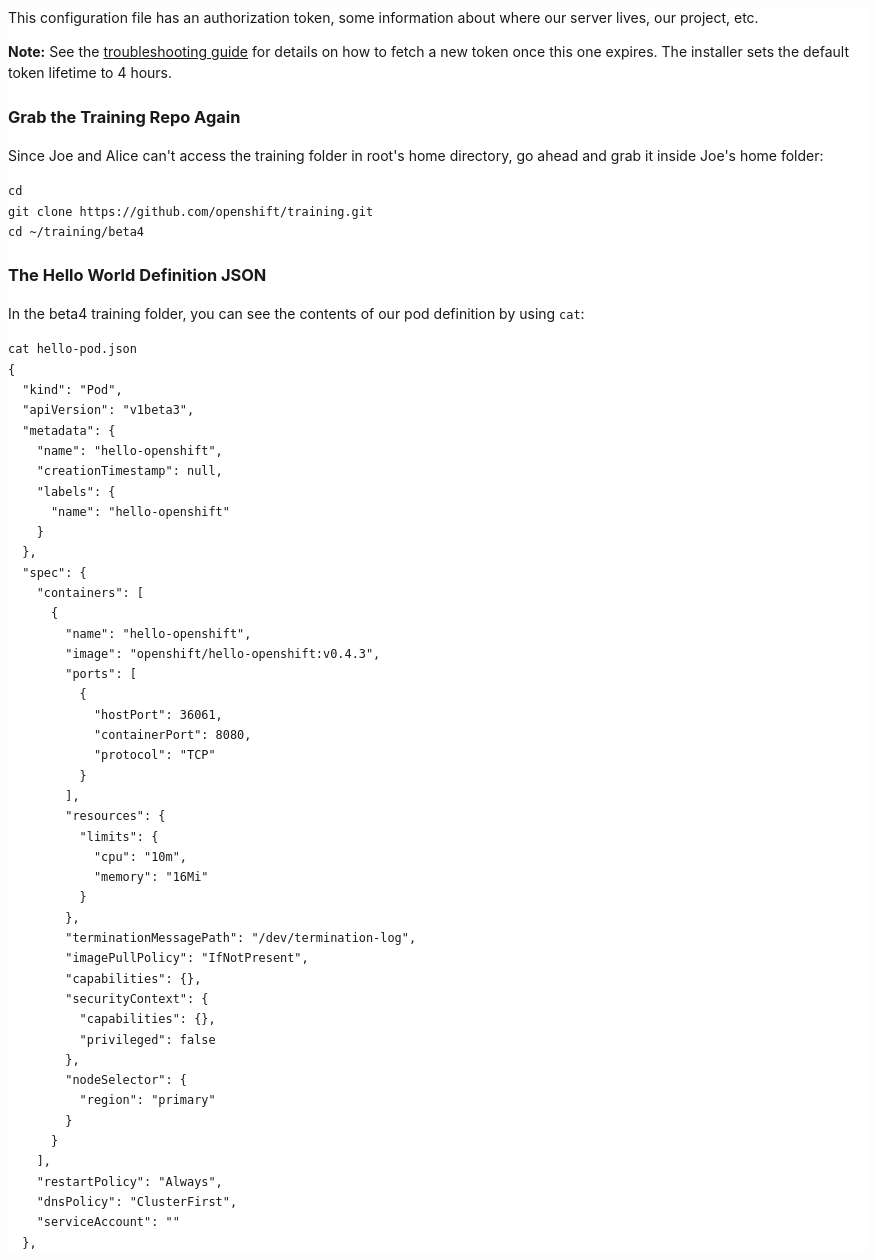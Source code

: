 This configuration file has an authorization token, some information about where
our server lives, our project, etc.

**Note:** See the [troubleshooting guide](#appendix---troubleshooting) for
details on how to fetch a new token once this one expires.  The installer sets
the default token lifetime to 4 hours.

### Grab the Training Repo Again
Since Joe and Alice can't access the training folder in root's home directory,
go ahead and grab it inside Joe's home folder:

    cd
    git clone https://github.com/openshift/training.git
    cd ~/training/beta4

### The Hello World Definition JSON
In the beta4 training folder, you can see the contents of our pod definition by
using `cat`:

    cat hello-pod.json
    {
      "kind": "Pod",
      "apiVersion": "v1beta3",
      "metadata": {
        "name": "hello-openshift",
        "creationTimestamp": null,
        "labels": {
          "name": "hello-openshift"
        }
      },
      "spec": {
        "containers": [
          {
            "name": "hello-openshift",
            "image": "openshift/hello-openshift:v0.4.3",
            "ports": [
              {
                "hostPort": 36061,
                "containerPort": 8080,
                "protocol": "TCP"
              }
            ],
            "resources": {
              "limits": {
                "cpu": "10m",
                "memory": "16Mi"
              }
            },
            "terminationMessagePath": "/dev/termination-log",
            "imagePullPolicy": "IfNotPresent",
            "capabilities": {},
            "securityContext": {
              "capabilities": {},
              "privileged": false
            },
            "nodeSelector": {
              "region": "primary"
            }
          }
        ],
        "restartPolicy": "Always",
        "dnsPolicy": "ClusterFirst",
        "serviceAccount": ""
      },